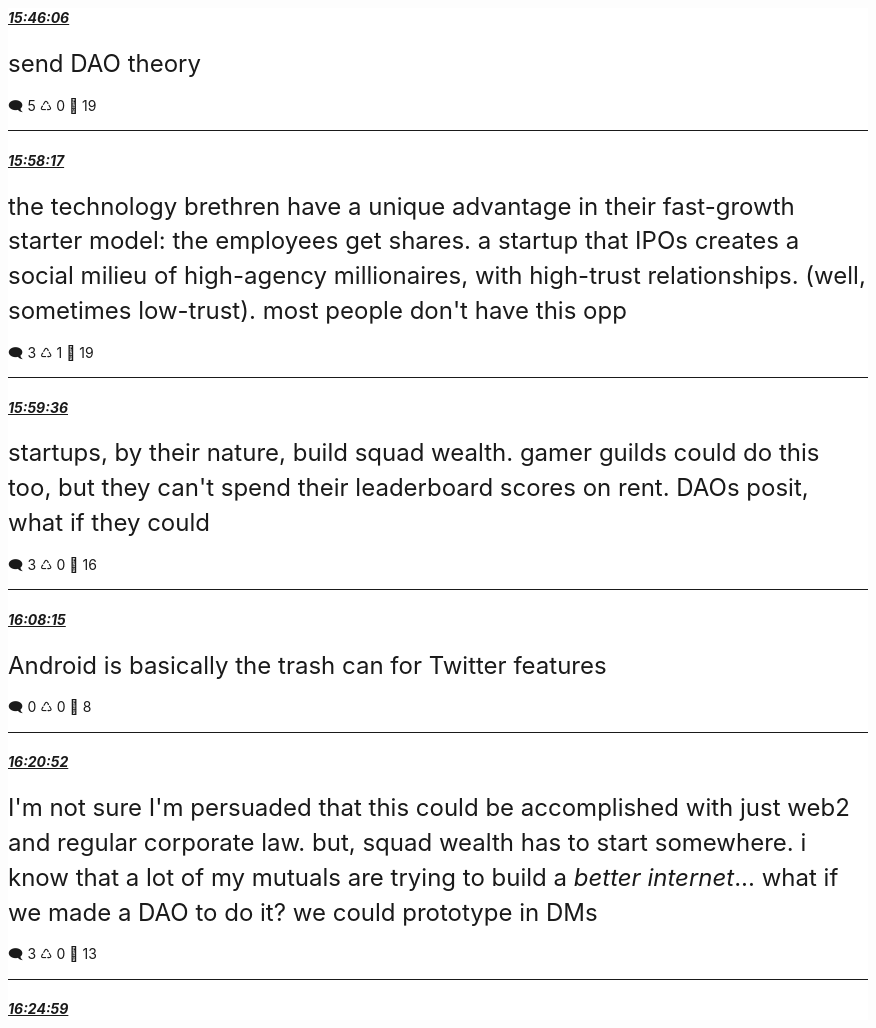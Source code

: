 #### <a href = "https://twitter.com/deepfates/status/1457841887826485249">*15:46:06*</a>

<font size="5">send DAO theory</font>



🗨️ 5 ♺ 0 🤍  19   

---
    
#### <a href = "https://twitter.com/deepfates/status/1457844957549498375">*15:58:17*</a>

<font size="5">the technology brethren have a unique advantage in their fast-growth starter model: the employees get shares.  a startup that IPOs creates a social milieu of high-agency millionaires, with high-trust relationships. (well, sometimes low-trust).   most people don't have this opp</font>



🗨️ 3 ♺ 1 🤍  19   

---
    
#### <a href = "https://twitter.com/deepfates/status/1457845286982717440">*15:59:36*</a>

<font size="5">startups, by their nature, build squad wealth. gamer guilds could do this too, but they can't spend their leaderboard scores on rent.  DAOs posit, what if they could</font>



🗨️ 3 ♺ 0 🤍  16   

---
    
#### <a href = "https://twitter.com/deepfates/status/1457847463738429444">*16:08:15*</a>

<font size="5">Android is basically the trash can for Twitter features</font>



🗨️ 0 ♺ 0 🤍  8   

---
    
#### <a href = "https://twitter.com/deepfates/status/1457850637979295752">*16:20:52*</a>

<font size="5">I'm not sure I'm persuaded that this could be accomplished with just web2 and regular corporate law. but, squad wealth has to start somewhere.   i know that a lot of my mutuals are trying to build a *better internet*... what if we made a DAO to do it?  we could prototype in DMs</font>



🗨️ 3 ♺ 0 🤍  13   

---
    
#### <a href = "https://twitter.com/deepfates/status/1457851674249216002">*16:24:59*</a>
